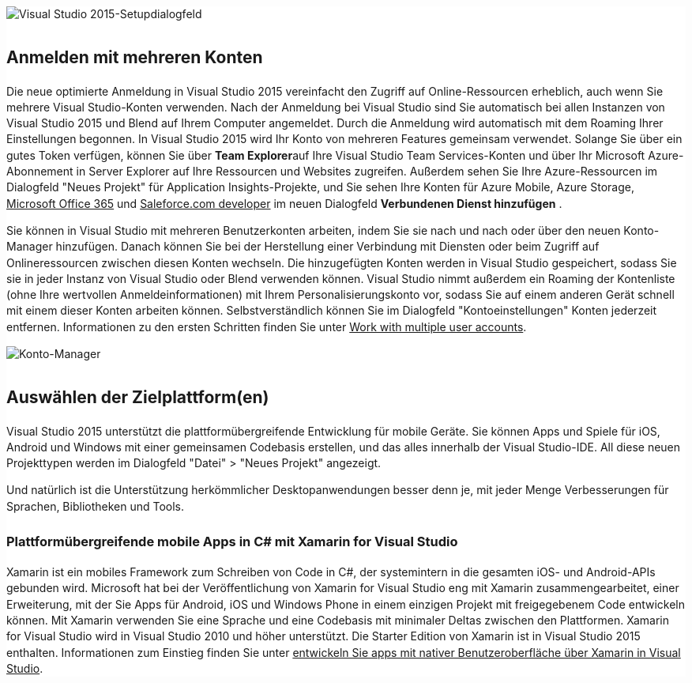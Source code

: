  ![Visual Studio 2015-Setupdialogfeld](./ide/media/vs2015-setup-screen.png "VS2015_Setup_screen")

## <a name="sign-in-across-multiple-accounts"></a>Anmelden mit mehreren Konten
 Die neue optimierte Anmeldung in Visual Studio 2015 vereinfacht den Zugriff auf Online-Ressourcen erheblich, auch wenn Sie mehrere Visual Studio-Konten verwenden. Nach der Anmeldung bei Visual Studio sind Sie automatisch bei allen Instanzen von Visual Studio 2015 und Blend auf Ihrem Computer angemeldet. Durch die Anmeldung wird automatisch mit dem Roaming Ihrer Einstellungen begonnen. In Visual Studio 2015 wird Ihr Konto von mehreren Features gemeinsam verwendet. Solange Sie über ein gutes Token verfügen, können Sie über **Team Explorer**auf Ihre Visual Studio Team Services-Konten und über Ihr Microsoft Azure-Abonnement in Server Explorer auf Ihre Ressourcen und Websites zugreifen. Außerdem sehen Sie Ihre Azure-Ressourcen im Dialogfeld "Neues Projekt" für Application Insights-Projekte, und Sie sehen Ihre Konten für Azure Mobile, Azure Storage, [Microsoft Office 365](http://msdn.microsoft.com/office/aa905340.aspx) und [Saleforce.com developer](https://developer.salesforce.com/) im neuen Dialogfeld **Verbundenen Dienst hinzufügen** .

 Sie können in Visual Studio mit mehreren Benutzerkonten arbeiten, indem Sie sie nach und nach oder über den neuen Konto-Manager hinzufügen. Danach können Sie bei der Herstellung einer Verbindung mit Diensten oder beim Zugriff auf Onlineressourcen zwischen diesen Konten wechseln. Die hinzugefügten Konten werden in Visual Studio gespeichert, sodass Sie sie in jeder Instanz von Visual Studio oder Blend verwenden können. Visual Studio nimmt außerdem ein Roaming der Kontenliste (ohne Ihre wertvollen Anmeldeinformationen) mit Ihrem Personalisierungskonto vor, sodass Sie auf einem anderen Gerät schnell mit einem dieser Konten arbeiten können. Selbstverständlich können Sie im Dialogfeld "Kontoeinstellungen" Konten jederzeit entfernen. Informationen zu den ersten Schritten finden Sie unter [Work with multiple user accounts](./ide/work-with-multiple-user-accounts.md).

 ![Konto-Manager](./ide/media/vs2015-accountmanager.gif "VS2015_AccountManager")

## <a name="choose-your-target-platforms"></a>Auswählen der Zielplattform(en)
 Visual Studio 2015 unterstützt die plattformübergreifende Entwicklung für mobile Geräte. Sie können Apps und Spiele für iOS, Android und Windows mit einer gemeinsamen Codebasis erstellen, und das alles innerhalb der Visual Studio-IDE. All diese neuen Projekttypen werden im Dialogfeld "Datei" > "Neues Projekt" angezeigt.

 Und natürlich ist die Unterstützung herkömmlicher Desktopanwendungen besser denn je, mit jeder Menge Verbesserungen für Sprachen, Bibliotheken und Tools.

### <a name="cross-platform-mobile-apps-in-c-with-xamarin-for-visual-studio"></a>Plattformübergreifende mobile Apps in C# mit Xamarin for Visual Studio
 Xamarin ist ein mobiles Framework zum Schreiben von Code in C#, der systemintern in die gesamten iOS- und Android-APIs gebunden wird. Microsoft hat bei der Veröffentlichung von Xamarin for Visual Studio eng mit Xamarin zusammengearbeitet, einer Erweiterung, mit der Sie Apps für Android, iOS und Windows Phone in einem einzigen Projekt mit freigegebenem Code entwickeln können. Mit Xamarin verwenden Sie eine Sprache und eine Codebasis mit minimaler Deltas zwischen den Plattformen.  Xamarin for Visual Studio wird in Visual Studio 2010 und höher unterstützt. Die Starter Edition von Xamarin ist in Visual Studio 2015 enthalten. Informationen zum Einstieg finden Sie unter [entwickeln Sie apps mit nativer Benutzeroberfläche über Xamarin in Visual Studio](./cross-platform/build-apps-with-native-ui-using-xamarin-in-visual-studio.md).
